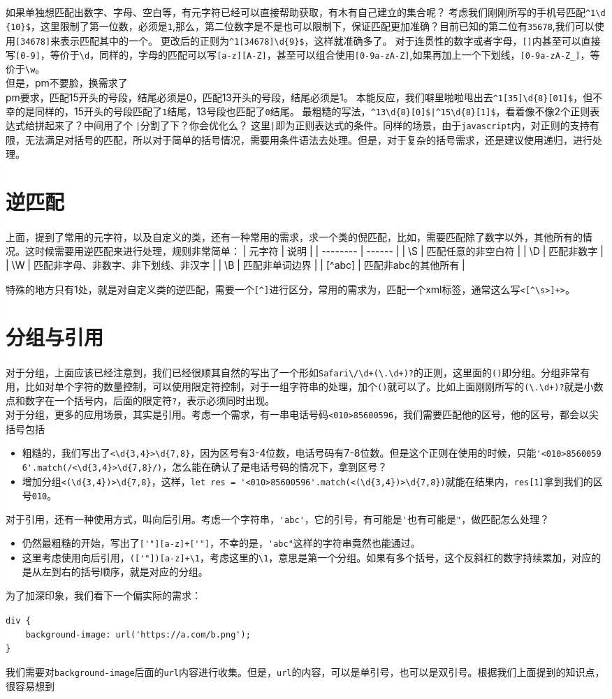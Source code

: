 如果单独想匹配出数字、字母、空白等，有元字符已经可以直接帮助获取，有木有自己建立的集合呢？
考虑我们刚刚所写的手机号匹配`^1\d{10}$`，这里限制了第一位数，必须是`1`,那么，第二位数字是不是也可以限制下，保证匹配更加准确？目前已知的第二位有`35678`,我们可以使用`[34678]`来表示匹配其中的一个。
更改后的正则为`^1[34678]\d{9}$`，这样就准确多了。
对于连贯性的数字或者字母，`[]`内甚至可以直接写`[0-9]`，等价于`\d`，同样的，字母的匹配可以写`[a-z][A-Z]`，甚至可以组合使用`[0-9a-zA-Z]`,如果再加上一个下划线，`[0-9a-zA-Z_]`，等价于`\w`。
</br>
但是，pm不要脸，换需求了
</br>
pm要求，匹配15开头的号段，结尾必须是0，匹配13开头的号段，结尾必须是1。
本能反应，我们噼里啪啦甩出去`^1[35]\d{8}[01]$`，但不幸的是同样的，15开头的号段匹配了`1`结尾，13号段也匹配了`0`结尾。
最粗糙的写法，`^13\d{8}[0]$|^15\d{8}[1]$`，看着像不像2个正则表达式给拼起来了？中间用了个 `|`分割了下？你会优化么？
这里`|`即为正则表达式的条件。同样的场景，由于`javascript`内，对正则的支持有限，无法满足对括号的匹配，所以对于简单的括号情况，需要用条件语法去处理。但是，对于复杂的括号需求，还是建议使用递归，进行处理。

# 逆匹配
上面，提到了常用的元字符，以及自定义的类，还有一种常用的需求，求一个类的倪匹配，比如，需要匹配除了数字以外，其他所有的情况。这时候需要用逆匹配来进行处理，规则非常简单：
| 元字符 | 说明 |
| -------- | ------ |
| \S	| 匹配任意的非空白符 |
| \D	| 匹配非数字	|
| \W	| 匹配非字母、非数字、非下划线、非汉字	|
| \B	| 匹配非单词边界	|
| [^abc]	| 匹配非abc的其他所有	|

特殊的地方只有1处，就是对自定义类的逆匹配，需要一个`[^]`进行区分，常用的需求为，匹配一个xml标签，通常这么写`<[^\s>]+>`。

# 分组与引用
对于分组，上面应该已经注意到，我们已经很顺其自然的写出了一个形如`Safari\/\d+(\.\d+)?`的正则，这里面的`()`即分组。分组非常有用，比如对单个字符的数量控制，可以使用限定符控制，对于一组字符串的处理，加个`()`就可以了。比如上面刚刚所写的`(\.\d+)?`就是小数点和数字在一个括号内，后面的限定符`?`，表示必须同时出现。
</br>
对于分组，更多的应用场景，其实是引用。考虑一个需求，有一串电话号码`<010>85600596`，我们需要匹配他的区号，他的区号，都会以尖括号包括

- 粗糙的，我们写出了`<\d{3,4}>\d{7,8}`，因为区号有3-4位数，电话号码有7-8位数。但是这个正则在使用的时候，只能`'<010>85600596'.match(/<\d{3,4}>\d{7,8}/)`，怎么能在确认了是电话号码的情况下，拿到区号？
- 增加分组`<(\d{3,4})>\d{7,8}`，这样，`let res = '<010>85600596'.match(<(\d{3,4})>\d{7,8})`就能在结果内，`res[1]`拿到我们的区号`010`。

对于引用，还有一种使用方式，叫向后引用。考虑一个字符串，`'abc'`，它的引号，有可能是`'`也有可能是`"`，做匹配怎么处理？

- 仍然最粗糙的开始，写出了`['"][a-z]+['"]`，不幸的是，`'abc"`这样的字符串竟然也能通过。
- 这里考虑使用向后引用，`(['"])[a-z]+\1`，考虑这里的`\1`，意思是第一个分组。如果有多个括号，这个反斜杠的数字持续累加，对应的是从左到右的括号顺序，就是对应的分组。

为了加深印象，我们看下一个偏实际的需求：
```
div {
	background-image: url('https://a.com/b.png');
}
```
我们需要对`background-image`后面的`url`内容进行收集。但是，`url`的内容，可以是单引号，也可以是双引号。根据我们上面提到的知识点，很容易想到

